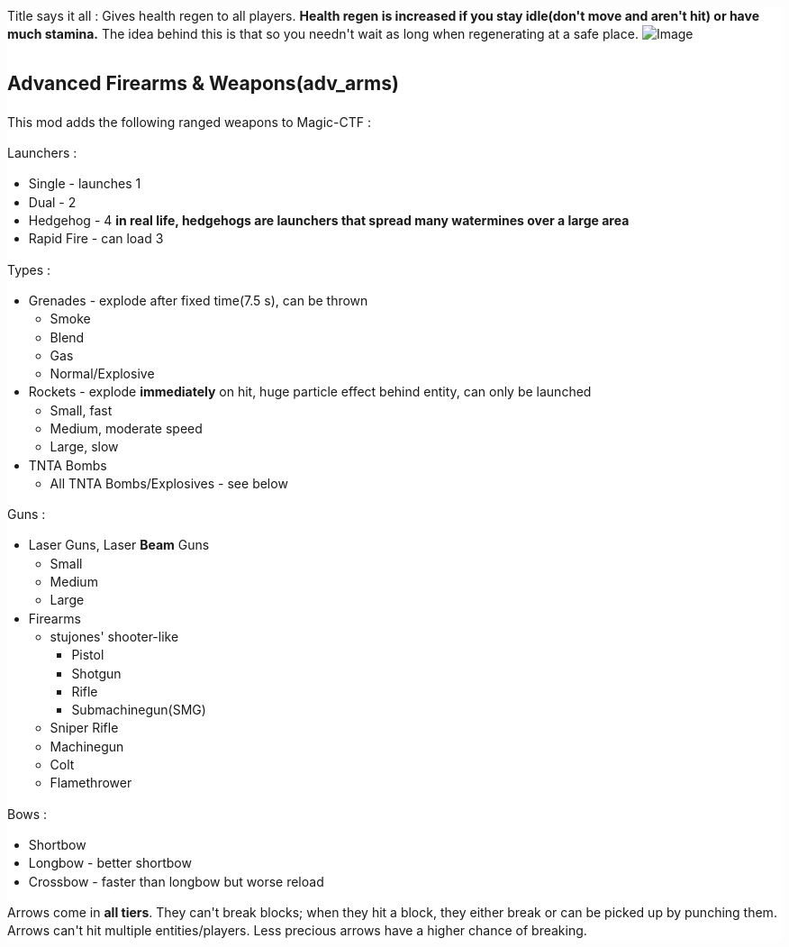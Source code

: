 Title says it all : Gives health regen to all players.
**Health regen is increased if you stay idle(don't move and aren't hit) or have much stamina.**
The idea behind this is that so you needn't wait as long when regenerating at a safe place.
![Image](hiding_regen.gif "Modern HUD Bars, using Wuzzy's hudbars mod, and inspired by Linuxdirks Hunger NG mod")


Advanced Firearms & Weapons(adv_arms)
-------------------------------------

This mod adds the following ranged weapons to Magic-CTF : 

Launchers : 
* Single - launches 1
* Dual - 2
* Hedgehog - 4 __in real life, hedgehogs are launchers that spread many watermines over a large area__
* Rapid Fire - can load 3

Types :
* Grenades - explode after fixed time(7.5 s), can be thrown
   * Smoke
   * Blend
   * Gas
   * Normal/Explosive
* Rockets - explode __immediately__ on hit, huge particle effect behind entity, can only be launched
   * Small, fast
   * Medium, moderate speed
   * Large, slow
* TNTA Bombs
   * All TNTA Bombs/Explosives - see below

Guns : 
* Laser Guns, Laser **Beam** Guns
  * Small
  * Medium
  * Large
* Firearms
  * stujones' shooter-like
    * Pistol
    * Shotgun
    * Rifle
    * Submachinegun(SMG)
  * Sniper Rifle
  * Machinegun
  * Colt
  * Flamethrower

Bows : 
* Shortbow
* Longbow - better shortbow
* Crossbow - faster than longbow but worse reload

Arrows come in **all tiers**. They can't break blocks; when they hit a block, they either break or can be picked up by punching them. Arrows can't hit multiple entities/players. Less precious arrows have a higher chance of breaking.
